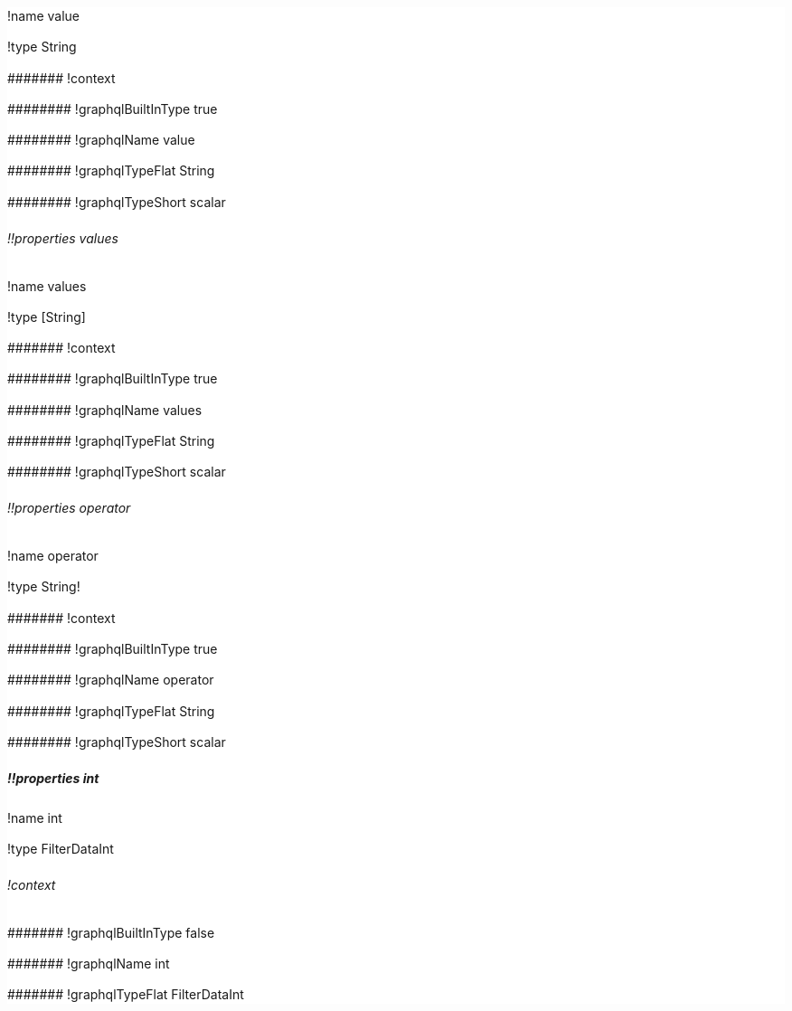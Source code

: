 !name value

!type String



####### !context

######## !graphqlBuiltInType true

######## !graphqlName value

######## !graphqlTypeFlat String

######## !graphqlTypeShort scalar

###### !!properties values

!name values

!type \[String]



####### !context

######## !graphqlBuiltInType true

######## !graphqlName values

######## !graphqlTypeFlat String

######## !graphqlTypeShort scalar

###### !!properties operator

!name operator

!type String!



####### !context

######## !graphqlBuiltInType true

######## !graphqlName operator

######## !graphqlTypeFlat String

######## !graphqlTypeShort scalar

##### !!properties int

!name int

!type FilterDataInt



###### !context

####### !graphqlBuiltInType false

####### !graphqlName int

####### !graphqlTypeFlat FilterDataInt
